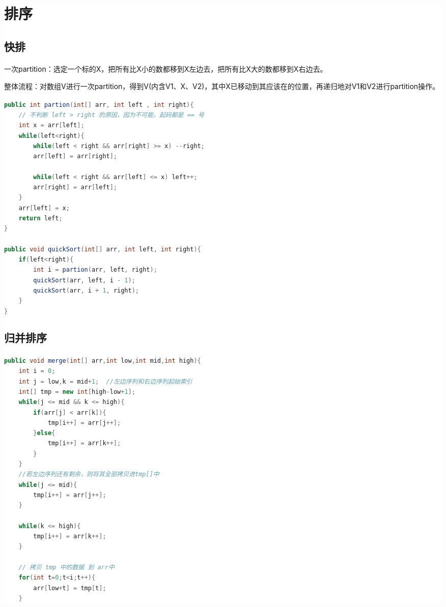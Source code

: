 





# 排序

## 快排

一次partition：选定一个标的X，把所有比X小的数都移到X左边去，把所有比X大的数都移到X右边去。

整体流程：对数组V进行一次partition，得到V(内含V1、X、V2)，其中X已移动到其应该在的位置，再递归地对V1和V2进行partition操作。

```java
public int partion(int[] arr, int left , int right){
    // 不判断 left > right 的原因，因为不可能，起码都是 == 号
    int x = arr[left];
    while(left<right){
        while(left < right && arr[right] >= x) --right;
        arr[left] = arr[right];

        while(left < right && arr[left] <= x) left++;
        arr[right] = arr[left];
    }
    arr[left] = x;
    return left;
}

public void quickSort(int[] arr, int left, int right){
    if(left<right){
        int i = partion(arr, left, right);
		quickSort(arr, left, i - 1);
		quickSort(arr, i + 1, right);
    }
}
```



## 归并排序

```java
public void merge(int[] arr,int low,int mid,int high){
    int i = 0;
    int j = low,k = mid+1;  //左边序列和右边序列起始索引
    int[] tmp = new int[high-low+1];
    while(j <= mid && k <= high){
        if(arr[j] < arr[k]){
            tmp[i++] = arr[j++];
        }else{
            tmp[i++] = arr[k++];
        }
    }
    //若左边序列还有剩余，则将其全部拷贝进tmp[]中
    while(j <= mid){    
        tmp[i++] = arr[j++];
    }

    while(k <= high){
        tmp[i++] = arr[k++];
    }
	
    // 拷贝 tmp 中的数据 到 arr中
    for(int t=0;t<i;t++){
        arr[low+t] = tmp[t];
    }
```